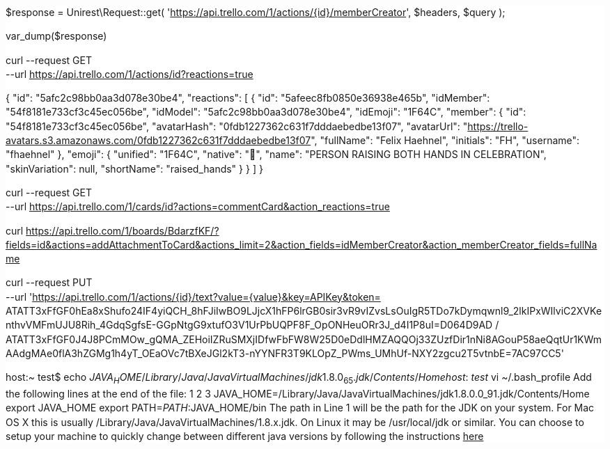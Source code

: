 $response = Unirest\Request::get(
  'https://api.trello.com/1/actions/{id}/memberCreator',
  $headers,
  $query
);

var_dump($response)

curl --request GET \
  --url https://api.trello.com/1/actions/id?reactions=true

{
  "id": "5afc2c98bb0aa3d078e30be4",
  "reactions": [
    {
      "id": "5afeec8fb0850e36938e465b",
      "idMember": "54f8181e733cf3c45ec056be",
      "idModel": "5afc2c98bb0aa3d078e30be4",
      "idEmoji": "1F64C",
      "member": {
        "id": "54f8181e733cf3c45ec056be",
        "avatarHash": "0fdb1227362c631f7dddaebedbe13f07",
        "avatarUrl": "https://trello-avatars.s3.amazonaws.com/0fdb1227362c631f7dddaebedbe13f07",
        "fullName": "Felix Haehnel",
        "initials": "FH",
        "username": "fhaehnel"
      },
      "emoji": {
        "unified": "1F64C",
        "native": "🙌",
        "name": "PERSON RAISING BOTH HANDS IN CELEBRATION",
        "skinVariation": null,
        "shortName": "raised_hands"
      }
    }
  ]
} 

curl --request GET \
  --url https://api.trello.com/1/cards/id?actions=commentCard&action_reactions=true

curl https://api.trello.com/1/boards/BdarzfKF/?fields=id&actions=addAttachmentToCard&actions_limit=2&action_fields=idMemberCreator&action_memberCreator_fields=fullName

curl --request PUT \
  --url 'https://api.trello.com/1/actions/{id}/text?value={value}&key=APIKey&token= ATATT3xFfGF0hEa8xShufo24IF4yiQCH_8hFJiIwBO9LJjcX1hFP6lrGB0sir3vR9vIZvsLsOuIgR5TDo7kDymqwnl9_2lkIPxWIlviC2XVKenthvVMFmUJU8Rih_4GdqSgfsE-GGpNtgG9xtufO3V1UrPbUQPF8F_OpONHeuORr3J_d4I1P8uI=D064D9AD / ATATT3xFfGF0J4J8PCmMOw_gQMA_ZEHoiIZRuSMXjIDfwFbFW8W25D0eDdlHMZAQQOj33ZUzfDir1nNi8AGouP58aeQqtUr1KWmAAdgMAe0flA3hZGMg1h4yT_OEaOVc7tBXeJGl2kT3-nYYNFR3T9KLOpZ_PWms_UMhUf-NXY2zgcu2T5vtnbE=7AC97CC5'

host:~ test$ echo $JAVA_HOME
/Library/Java/JavaVirtualMachines/jdk1.8.0_65.jdk/Contents/Home
host:~ test$ vi ~/.bash_profile
Add the following lines at the end of the file:
1
2
3
JAVA_HOME=/Library/Java/JavaVirtualMachines/jdk1.8.0.0_91.jdk/Contents/Home
export JAVA_HOME
export PATH=$PATH:$JAVA_HOME/bin
The path in Line 1 will be the path for the JDK on your system.
For Mac OS X this is usually /Library/Java/JavaVirtualMachines/1.8.x.jdk. On Linux it may be /usr/local/jdk or similar.
You can choose to setup your machine to quickly change between different java versions by following the instructions [here](https://developer.atlassian.com/server/framework/atlassian-sdk/how-to-quickly-switch-between-installed-java-versions-in-terminal/)